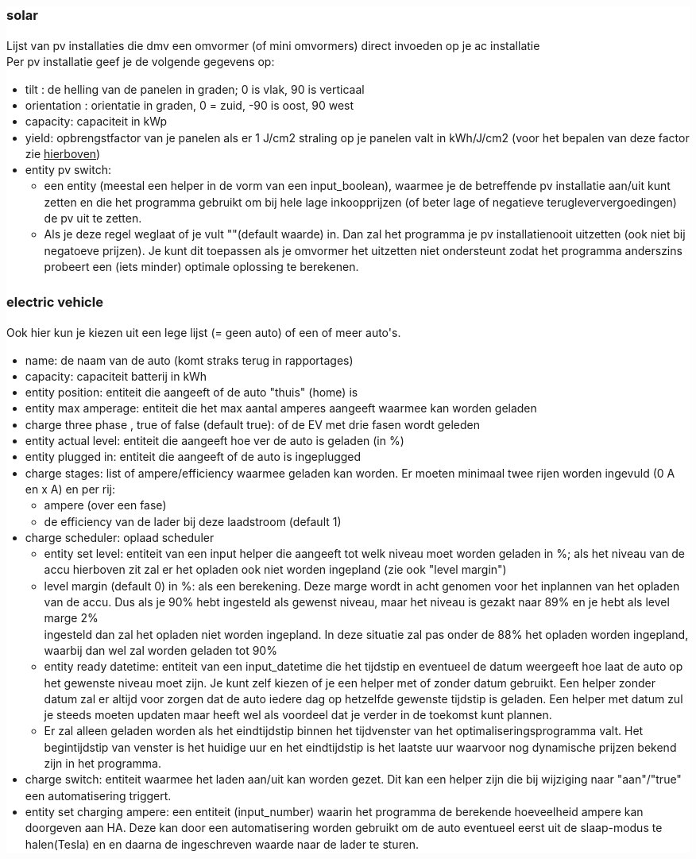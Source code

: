 
### **solar**<br> 
  Lijst van pv installaties die dmv een omvormer (of mini omvormers) direct invoeden op je ac installatie<br>
  Per pv installatie geef je de volgende gegevens op:
* tilt : de helling van de panelen in graden; 0 is vlak, 90 is verticaal  
* orientation : orientatie in graden, 0 = zuid, -90 is oost, 90 west  
* capacity: capaciteit in kWp  
* yield: opbrengstfactor van je panelen als er 1 J/cm2 straling op je panelen valt in kWh/J/cm2 
(voor het bepalen van deze factor zie [hierboven](#pv_yield))  
* entity pv switch: 
  * een entity (meestal een helper in de vorm van een input_boolean), waarmee je
  de betreffende pv installatie aan/uit kunt zetten en die het programma gebruikt om bij hele lage inkoopprijzen 
  (of beter lage of negatieve terugleververgoedingen) de pv uit te zetten.<br>
  * Als je deze regel weglaat of je vult ""(default waarde) in. Dan zal het programma je pv installatienooit uitzetten (ook niet bij negatoeve prijzen). 
  Je kunt dit toepassen als je omvormer het uitzetten niet ondersteunt zodat het programma anderszins probeert een (iets minder) 
  optimale oplossing te berekenen. 
 
### **electric vehicle**<br> 
   Ook hier kun je kiezen uit een lege lijst (= geen auto) of een of meer auto's.
   * name: de naam van de auto (komt straks terug in rapportages)
   * capacity: capaciteit batterij in kWh   
   * entity position: entiteit die aangeeft of de auto "thuis" (home) is  
   * entity max amperage: entiteit die het max aantal amperes aangeeft waarmee kan worden geladen
   * charge three phase , true of false (default true): of de EV met drie fasen wordt geleden  
   * entity actual level: entiteit die aangeeft hoe ver de auto is geladen (in %)  
   * entity plugged in: entiteit die aangeeft of de auto is ingeplugged  
   * charge stages: list of ampere/efficiency waarmee geladen kan worden. Er moeten minimaal twee rijen worden ingevuld (0 A en x A) en per rij:
     * ampere (over een fase)
     * de efficiency van de lader bij deze laadstroom (default 1)
   * charge scheduler: oplaad scheduler  
     * entity set level: entiteit van een input helper die aangeeft tot welk niveau moet worden 
     geladen in %; als het niveau van de accu hierboven zit zal er het opladen ook niet worden ingepland (zie ook "level margin") 
     * level margin (default 0) in %: als een berekening. Deze marge wordt in acht genomen voor het inplannen van het opladen van de accu.
     Dus als je 90% hebt ingesteld als gewenst niveau, maar het niveau is gezakt naar 89% en je hebt als level marge 2%  
     ingesteld dan zal het opladen niet worden ingepland. In deze situatie zal pas onder de 88% het opladen worden ingepland,
     waarbij dan wel zal worden geladen tot 90%
     * entity ready datetime: entiteit van een input_datetime die het tijdstip en eventueel de datum weergeeft hoe laat de auto op het gewenste niveau moet zijn. 
     Je kunt zelf kiezen of je een helper met of zonder datum gebruikt. Een helper zonder datum zal er altijd voor zorgen dat de auto iedere dag op hetzelfde
     gewenste tijdstip is geladen. Een helper met datum zul je steeds moeten updaten maar heeft wel als voordeel dat je verder in de toekomst kunt plannen. <br>
     * Er zal alleen geladen worden als het eindtijdstip binnen het tijdvenster van het optimaliseringsprogramma valt. 
     Het begintijdstip van venster is het huidige uur en het eindtijdstip is het laatste uur waarvoor nog dynamische prijzen bekend zijn in het programma.
   * charge switch: entiteit waarmee het laden aan/uit kan worden gezet. Dit kan een helper zijn die bij wijziging naar "aan"/"true" een automatisering triggert.
   * entity set charging ampere: een entiteit (input_number) waarin het programma de berekende hoeveelheid 
 ampere kan doorgeven aan HA. Deze kan door een automatisering worden gebruikt om de auto eventueel eerst uit de slaap-modus te halen(Tesla) en
 en daarna de ingeschreven waarde naar de lader te sturen.
